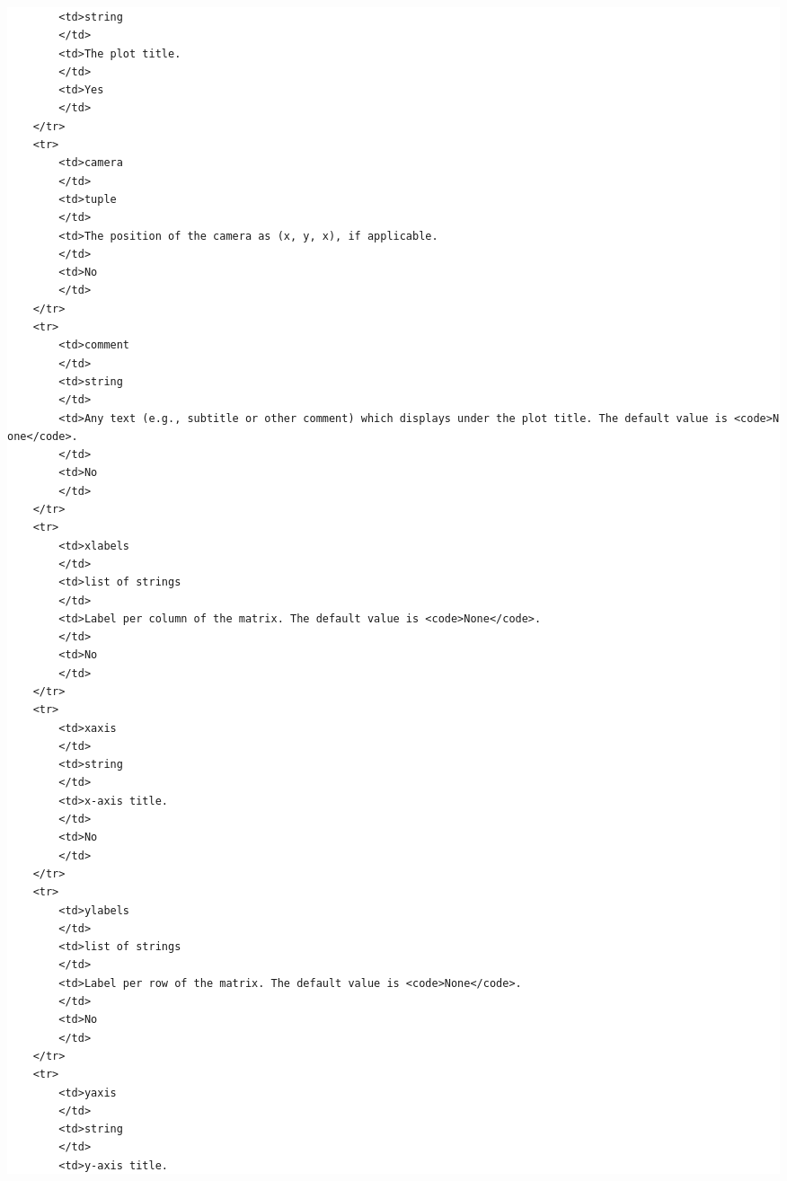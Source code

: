             <td>string
            </td>
            <td>The plot title.
            </td>
            <td>Yes
            </td>
        </tr>
        <tr>
            <td>camera
            </td>
            <td>tuple
            </td>
            <td>The position of the camera as (x, y, x), if applicable.
            </td>
            <td>No
            </td>
        </tr>
        <tr>
            <td>comment
            </td>
            <td>string
            </td>
            <td>Any text (e.g., subtitle or other comment) which displays under the plot title. The default value is <code>None</code>.
            </td>
            <td>No
            </td>
        </tr>
        <tr>
            <td>xlabels
            </td>
            <td>list of strings
            </td>
            <td>Label per column of the matrix. The default value is <code>None</code>.
            </td>
            <td>No
            </td>
        </tr>
        <tr>
            <td>xaxis
            </td>
            <td>string
            </td>
            <td>x-axis title.
            </td>
            <td>No
            </td>
        </tr>
        <tr>
            <td>ylabels
            </td>
            <td>list of strings
            </td>
            <td>Label per row of the matrix. The default value is <code>None</code>.
            </td>
            <td>No
            </td>
        </tr>
        <tr>
            <td>yaxis
            </td>
            <td>string
            </td>
            <td>y-axis title.